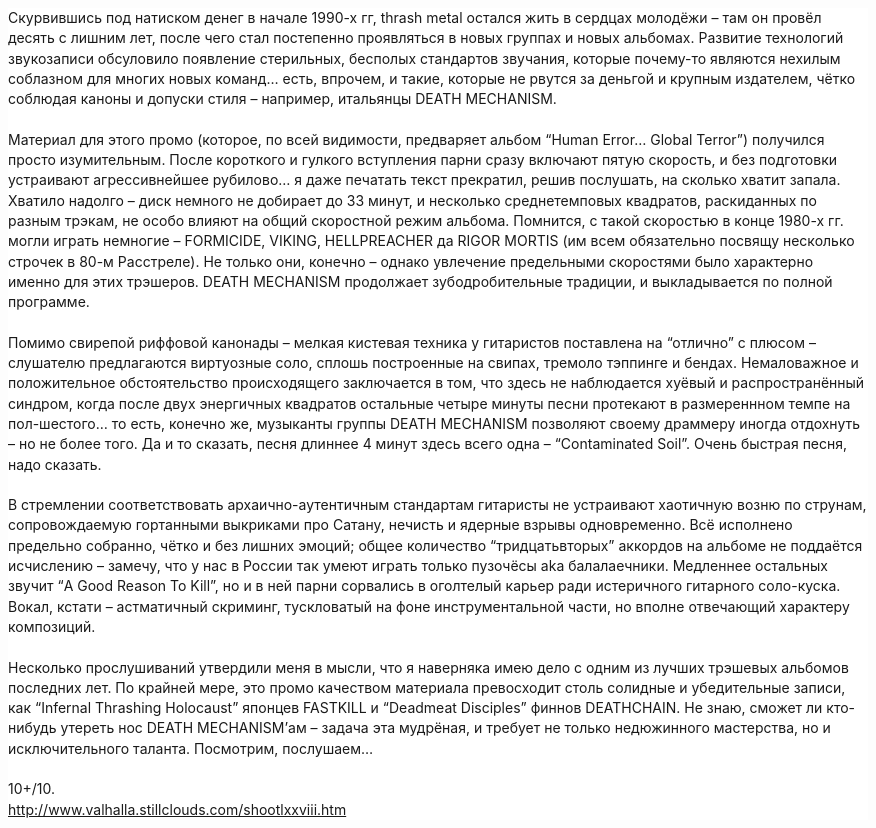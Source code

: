 Скурвившись под натиском денег в начале 1990-х гг, thrash metal остался жить в сердцах молодёжи – там он провёл десять с лишним лет, после чего стал постепенно проявляться в новых группах и новых альбомах. Развитие технологий звукозаписи обсуловило появление стерильных, бесполых стандартов звучания, которые почему-то являются нехилым соблазном для многих новых команд… есть, впрочем, и такие, которые не рвутся за деньгой и крупным издателем, чётко соблюдая каноны и допуски стиля – например, итальянцы DEATH MECHANISM. <BR><BR>Материал для этого промо (которое, по всей видимости, предваряет альбом “Human Error… Global Terror”) получился просто изумительным. После короткого и гулкого вступления парни сразу включают пятую скорость, и без подготовки устраивают агрессивнейшее рубилово… я даже печатать текст прекратил, решив послушать, на сколько хватит запала. Хватило надолго – диск немного не добирает до 33 минут, и несколько среднетемповых квадратов, раскиданных по разным трэкам, не особо влияют на общий скоростной режим альбома. Помнится, с такой скоростью в конце 1980-х гг. могли играть немногие – FORMICIDE, VIKING, HELLPREACHER да RIGOR MORTIS (им всем обязательно посвящу несколько строчек в 80-м Расстреле). Не только они, конечно – однако увлечение предельными скоростями было характерно именно для этих трэшеров. DEATH MECHANISM продолжает зубодробительные традиции, и выкладывается по полной программе. <BR><BR>Помимо свирепой риффовой канонады – мелкая кистевая техника у гитаристов поставлена на “отлично” с плюсом – слушателю предлагаются виртуозные соло, сплошь построенные на свипах, тремоло тэппинге и бендах. Немаловажное и положительное обстоятельство происходящего заключается в том, что здесь не наблюдается хуёвый и распространённый синдром, когда после двух энергичных квадратов остальные четыре минуты песни протекают в размереннном темпе на пол-шестого… то есть, конечно же, музыканты группы DEATH MECHANISM позволяют своему драммеру иногда отдохнуть – но не более того. Да и то сказать, песня длиннее 4 минут здесь всего одна – “Contaminated Soil”. Очень быстрая песня, надо сказать. <BR><BR>В стремлении соответствовать архаично-аутентичным стандартам гитаристы не устраивают хаотичную возню по струнам, сопровождаемую гортанными выкриками про Сатану, нечисть и ядерные взрывы одновременно. Всё исполнено предельно собранно, чётко и без лишних эмоций; общее количество “тридцатьвторых” аккордов на альбоме не поддаётся исчислению – замечу, что у нас в России так умеют играть только пузочёсы aka балалаечники. Медленнее остальных звучит “A Good Reason To Kill”, но и в ней парни сорвались в оголтелый карьер ради истеричного гитарного соло-куска. Вокал, кстати – астматичный скриминг, тускловатый на фоне инструментальной части, но вполне отвечающий характеру композиций. <BR><BR>Несколько прослушиваний утвердили меня в мысли, что я наверняка имею дело с одним из лучших трэшевых альбомов последних лет. По крайней мере, это промо качеством материала превосходит столь солидные и убедительные записи, как “Infernal Thrashing Holocaust” японцев FASTKILL и “Deadmeat Disciples” финнов DEATHCHAIN. Не знаю, сможет ли кто-нибудь утереть нос DEATH MECHANISM’ам – задача эта мудрёная, и требует не только недюжинного мастерства, но и исключительного таланта. Посмотрим, послушаем… <BR><BR>10+/10. <BR><A HREF="http://www.valhalla.stillclouds.com/shootlxxviii.htm" TARGET="_blank">http://www.valhalla.stillclouds.com/shootlxxviii.htm</A>

